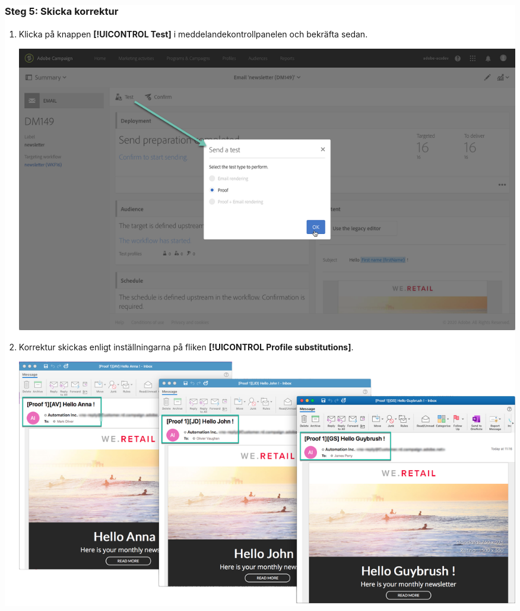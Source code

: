 ### Steg 5: Skicka korrektur

1. Klicka på knappen **[!UICONTROL Test]** i meddelandekontrollpanelen och bekräfta sedan.

   ![](assets/substitution_uc_sendproof.png)

1. Korrektur skickas enligt inställningarna på fliken **[!UICONTROL Profile substitutions]**.

   ![](assets/substitution_uc_proofs.png)
